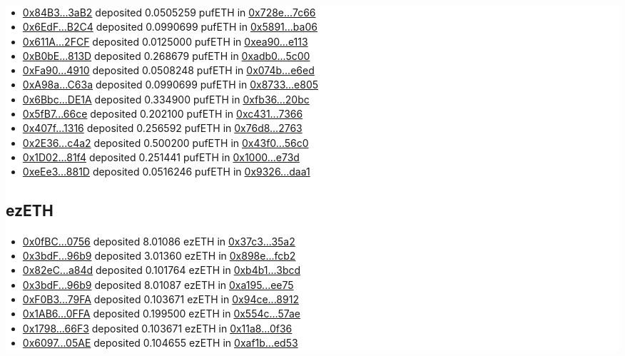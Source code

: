 - [0x84B3...3aB2](https://etherscan.io/address/0x84B3c3BDD1b011925Abb53D1694c6F70eB3c3aB2) deposited 0.0505259 pufETH in [0x728e...7c66](https://etherscan.io/tx/0x84B3c3BDD1b011925Abb53D1694c6F70eB3c3aB2)
- [0x6EdF...B2C4](https://etherscan.io/address/0x6EdF35ce3341BCF8F735575E8E89A14B30a5B2C4) deposited 0.0990699 pufETH in [0x5891...ba06](https://etherscan.io/tx/0x6EdF35ce3341BCF8F735575E8E89A14B30a5B2C4)
- [0x611A...2FCF](https://etherscan.io/address/0x611A0d18c38FAd11C2b1f67F3AcA76DA32682FCF) deposited 0.0125000 pufETH in [0xea90...e113](https://etherscan.io/tx/0x611A0d18c38FAd11C2b1f67F3AcA76DA32682FCF)
- [0xB0bE...813D](https://etherscan.io/address/0xB0bEc81c346619002A021bA275544AB17aef813D) deposited 0.268679 pufETH in [0xadb0...5c00](https://etherscan.io/tx/0xB0bEc81c346619002A021bA275544AB17aef813D)
- [0xFa90...4910](https://etherscan.io/address/0xFa906C9ce2C329347787FA9a47EaD4Fac05B4910) deposited 0.0508248 pufETH in [0x074b...e6ed](https://etherscan.io/tx/0xFa906C9ce2C329347787FA9a47EaD4Fac05B4910)
- [0xA98a...C63a](https://etherscan.io/address/0xA98ac21b201563d01A96489fAd44a22c45ccC63a) deposited 0.0990699 pufETH in [0x8733...e805](https://etherscan.io/tx/0xA98ac21b201563d01A96489fAd44a22c45ccC63a)
- [0x6Bbc...DE1A](https://etherscan.io/address/0x6BbcB46A1eDaa0ccdC99061E74723BacB9EbDE1A) deposited 0.334900 pufETH in [0xfb36...20bc](https://etherscan.io/tx/0x6BbcB46A1eDaa0ccdC99061E74723BacB9EbDE1A)
- [0x5fB7...66ce](https://etherscan.io/address/0x5fB7a431d169c950755BD855245adf59451e66ce) deposited 0.202100 pufETH in [0xc431...7366](https://etherscan.io/tx/0x5fB7a431d169c950755BD855245adf59451e66ce)
- [0x407f...1316](https://etherscan.io/address/0x407f95688D232903868f102cAeD9C5Ad43ae1316) deposited 0.256592 pufETH in [0x76d8...2763](https://etherscan.io/tx/0x407f95688D232903868f102cAeD9C5Ad43ae1316)
- [0x2E36...c4a2](https://etherscan.io/address/0x2E36623B7FfB5829E6d61Bc4D5F70Aaca4c1c4a2) deposited 0.500200 pufETH in [0x43f0...56c0](https://etherscan.io/tx/0x2E36623B7FfB5829E6d61Bc4D5F70Aaca4c1c4a2)
- [0x1D02...81f4](https://etherscan.io/address/0x1D022A61daaBd26D65B39d2546cFfEFC683A81f4) deposited 0.251441 pufETH in [0x1000...e73d](https://etherscan.io/tx/0x1D022A61daaBd26D65B39d2546cFfEFC683A81f4)
- [0xeEe3...881D](https://etherscan.io/address/0xeEe37781FA16121D757553b563757d29932F881D) deposited 0.0516246 pufETH in [0x9326...daa1](https://etherscan.io/tx/0xeEe37781FA16121D757553b563757d29932F881D)
## ezETH
- [0x0fBC...0756](https://etherscan.io/address/0x0fBC222aDF84bEE9169022b28ebc3D32b5C60756) deposited 8.01086 ezETH in [0x37c3...35a2](https://etherscan.io/tx/0x0fBC222aDF84bEE9169022b28ebc3D32b5C60756)
- [0x3bdF...96b9](https://etherscan.io/address/0x3bdF5966ef2a98D3621C7C3b9978A1D2965596b9) deposited 3.01360 ezETH in [0x898e...fcb2](https://etherscan.io/tx/0x3bdF5966ef2a98D3621C7C3b9978A1D2965596b9)
- [0x82eC...a84d](https://etherscan.io/address/0x82eC255fE4f46b70b5F011adfB7038f559BBa84d) deposited 0.101764 ezETH in [0xb4b1...3bcd](https://etherscan.io/tx/0x82eC255fE4f46b70b5F011adfB7038f559BBa84d)
- [0x3bdF...96b9](https://etherscan.io/address/0x3bdF5966ef2a98D3621C7C3b9978A1D2965596b9) deposited 8.01087 ezETH in [0xa195...ee75](https://etherscan.io/tx/0x3bdF5966ef2a98D3621C7C3b9978A1D2965596b9)
- [0xF0B3...79FA](https://etherscan.io/address/0xF0B3f3Beb4ba819Ba977505F15fe502C088779FA) deposited 0.103671 ezETH in [0x94ce...8912](https://etherscan.io/tx/0xF0B3f3Beb4ba819Ba977505F15fe502C088779FA)
- [0x1AB6...0FFA](https://etherscan.io/address/0x1AB6C5DB2c6cD404d3379518b56090Dcd48a0FFA) deposited 0.199500 ezETH in [0x554c...57ae](https://etherscan.io/tx/0x1AB6C5DB2c6cD404d3379518b56090Dcd48a0FFA)
- [0x1798...66F3](https://etherscan.io/address/0x1798ae97622b2BD497B090132830764d4c8066F3) deposited 0.103671 ezETH in [0x11a8...0f36](https://etherscan.io/tx/0x1798ae97622b2BD497B090132830764d4c8066F3)
- [0x6097...05AE](https://etherscan.io/address/0x60976d8e06eC34cd8B5DE60AfdE61Ac2976b05AE) deposited 0.104655 ezETH in [0xaf1b...ed53](https://etherscan.io/tx/0x60976d8e06eC34cd8B5DE60AfdE61Ac2976b05AE)